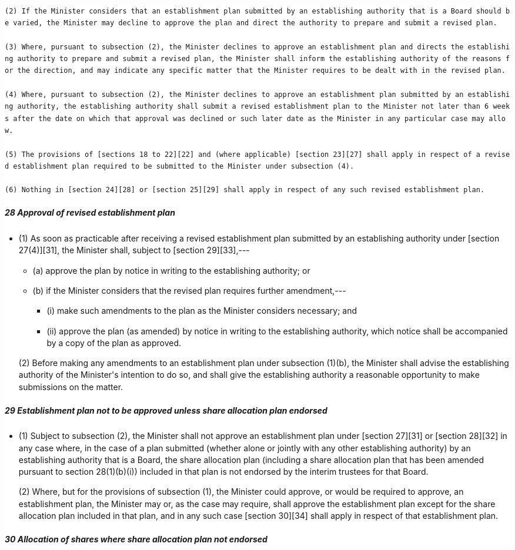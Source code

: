     (2) If the Minister considers that an establishment plan submitted by an establishing authority that is a Board should be varied, the Minister may decline to approve the plan and direct the authority to prepare and submit a revised plan.
    
    (3) Where, pursuant to subsection (2), the Minister declines to approve an establishment plan and directs the establishing authority to prepare and submit a revised plan, the Minister shall inform the establishing authority of the reasons for the direction, and may indicate any specific matter that the Minister requires to be dealt with in the revised plan.
    
    (4) Where, pursuant to subsection (2), the Minister declines to approve an establishment plan submitted by an establishing authority, the establishing authority shall submit a revised establishment plan to the Minister not later than 6 weeks after the date on which that approval was declined or such later date as the Minister in any particular case may allow.
    
    (5) The provisions of [sections 18 to 22][22] and (where applicable) [section 23][27] shall apply in respect of a revised establishment plan required to be submitted to the Minister under subsection (4).
    
    (6) Nothing in [section 24][28] or [section 25][29] shall apply in respect of any such revised establishment plan.

##### 28 Approval of revised establishment plan
    
*   (1) As soon as practicable after receiving a revised establishment plan submitted by an establishing authority under [section 27(4)][31], the Minister shall, subject to [section 29][33],---
        
    *   (a) approve the plan by notice in writing to the establishing authority; or
    
    *   (b) if the Minister considers that the revised plan requires further amendment,---
            
        *   (i) make such amendments to the plan as the Minister considers necessary; and
        
        *   (ii) approve the plan (as amended) by notice in writing to the establishing authority, which notice shall be accompanied by a copy of the plan as approved.
        
        
    
    (2) Before making any amendments to an establishment plan under subsection (1)(b), the Minister shall advise the establishing authority of the Minister's intention to do so, and shall give the establishing authority a reasonable opportunity to make submissions on the matter.

##### 29 Establishment plan not to be approved unless share allocation plan endorsed
    
*   (1) Subject to subsection (2), the Minister shall not approve an establishment plan under [section 27][31] or [section 28][32] in any case where, in the case of a plan submitted (whether alone or jointly with any other establishing authority) by an establishing authority that is a Board, the share allocation plan (including a share allocation plan that has been amended pursuant to section 28(1)(b)(i)) included in that plan is not endorsed by the interim trustees for that Board.
    
    (2) Where, but for the provisions of subsection (1), the Minister could approve, or would be required to approve, an establishment plan, the Minister may or, as the case may require, shall approve the establishment plan except for the share allocation plan included in that plan, and in any such case [section 30][34] shall apply in respect of that establishment plan.

##### 30 Allocation of shares where share allocation plan not endorsed
    
